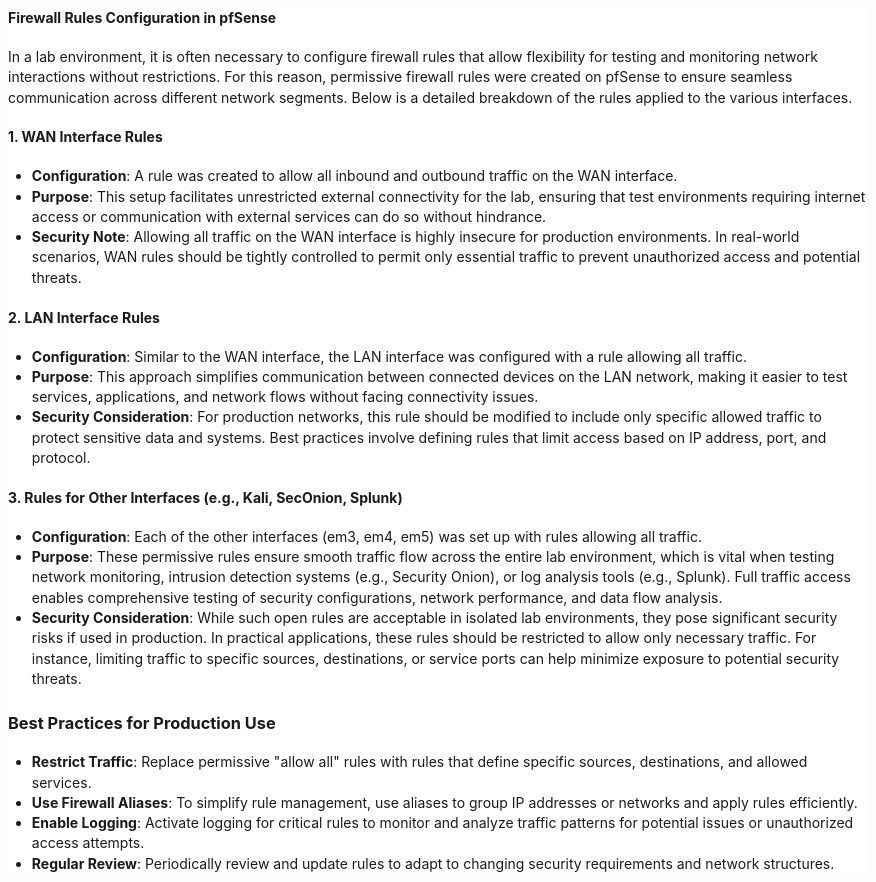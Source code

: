 #### Firewall Rules Configuration in pfSense

In a lab environment, it is often necessary to configure firewall rules that allow flexibility for testing and monitoring network interactions without restrictions. For this reason, permissive firewall rules were created on pfSense to ensure seamless communication across different network segments. Below is a detailed breakdown of the rules applied to the various interfaces.

#### 1. **WAN Interface Rules**

- **Configuration**: A rule was created to allow all inbound and outbound traffic on the WAN interface.
- **Purpose**: This setup facilitates unrestricted external connectivity for the lab, ensuring that test environments requiring internet access or communication with external services can do so without hindrance.
- **Security Note**: Allowing all traffic on the WAN interface is highly insecure for production environments. In real-world scenarios, WAN rules should be tightly controlled to permit only essential traffic to prevent unauthorized access and potential threats.

#### 2. **LAN Interface Rules**

- **Configuration**: Similar to the WAN interface, the LAN interface was configured with a rule allowing all traffic.
- **Purpose**: This approach simplifies communication between connected devices on the LAN network, making it easier to test services, applications, and network flows without facing connectivity issues.
- **Security Consideration**: For production networks, this rule should be modified to include only specific allowed traffic to protect sensitive data and systems. Best practices involve defining rules that limit access based on IP address, port, and protocol.

#### 3. **Rules for Other Interfaces (e.g., Kali, SecOnion, Splunk)**

- **Configuration**: Each of the other interfaces (em3, em4, em5) was set up with rules allowing all traffic.
- **Purpose**: These permissive rules ensure smooth traffic flow across the entire lab environment, which is vital when testing network monitoring, intrusion detection systems (e.g., Security Onion), or log analysis tools (e.g., Splunk). Full traffic access enables comprehensive testing of security configurations, network performance, and data flow analysis.
- **Security Consideration**: While such open rules are acceptable in isolated lab environments, they pose significant security risks if used in production. In practical applications, these rules should be restricted to allow only necessary traffic. For instance, limiting traffic to specific sources, destinations, or service ports can help minimize exposure to potential security threats.

### Best Practices for Production Use

- **Restrict Traffic**: Replace permissive "allow all" rules with rules that define specific sources, destinations, and allowed services.
- **Use Firewall Aliases**: To simplify rule management, use aliases to group IP addresses or networks and apply rules efficiently.
- **Enable Logging**: Activate logging for critical rules to monitor and analyze traffic patterns for potential issues or unauthorized access attempts.
- **Regular Review**: Periodically review and update rules to adapt to changing security requirements and network structures.
